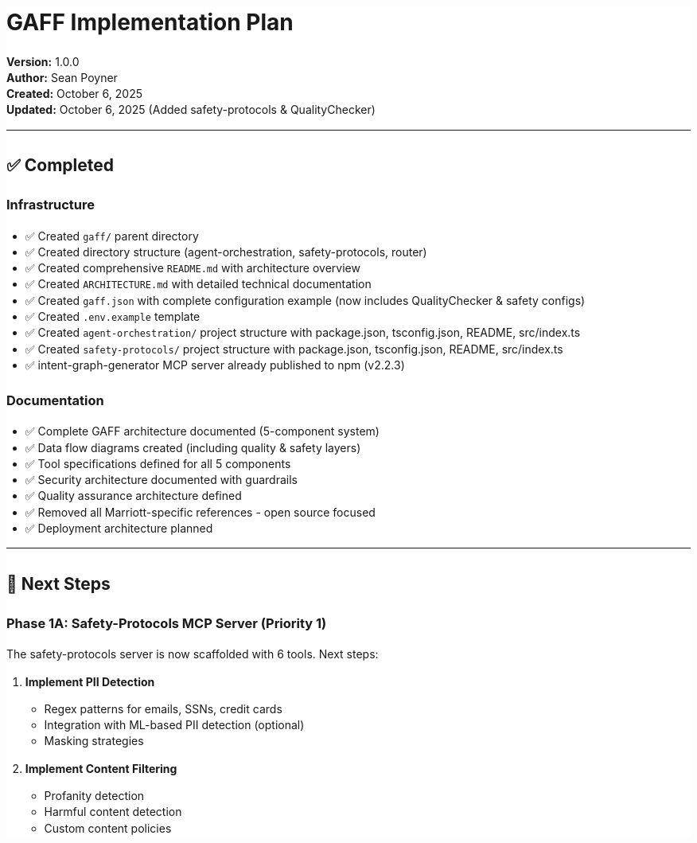 # GAFF Implementation Plan

**Version:** 1.0.0  
**Author:** Sean Poyner  
**Created:** October 6, 2025  
**Updated:** October 6, 2025 (Added safety-protocols & QualityChecker)

---

## ✅ Completed

### Infrastructure
- ✅ Created `gaff/` parent directory
- ✅ Created directory structure (agent-orchestration, safety-protocols, router)
- ✅ Created comprehensive `README.md` with architecture overview
- ✅ Created `ARCHITECTURE.md` with detailed technical documentation
- ✅ Created `gaff.json` with complete configuration example (now includes QualityChecker & safety configs)
- ✅ Created `.env.example` template
- ✅ Created `agent-orchestration/` project structure with package.json, tsconfig.json, README, src/index.ts
- ✅ Created `safety-protocols/` project structure with package.json, tsconfig.json, README, src/index.ts
- ✅ intent-graph-generator MCP server already published to npm (v2.2.3)

### Documentation
- ✅ Complete GAFF architecture documented (5-component system)
- ✅ Data flow diagrams created (including quality & safety layers)
- ✅ Tool specifications defined for all 5 components
- ✅ Security architecture documented with guardrails
- ✅ Quality assurance architecture defined
- ✅ Removed all Marriott-specific references - open source focused
- ✅ Deployment architecture planned

---

## 🚧 Next Steps

### Phase 1A: Safety-Protocols MCP Server (Priority 1)

The safety-protocols server is now scaffolded with 6 tools. Next steps:

1. **Implement PII Detection**
   - Regex patterns for emails, SSNs, credit cards
   - Integration with ML-based PII detection (optional)
   - Masking strategies

2. **Implement Content Filtering**
   - Profanity detection
   - Harmful content detection
   - Custom content policies
